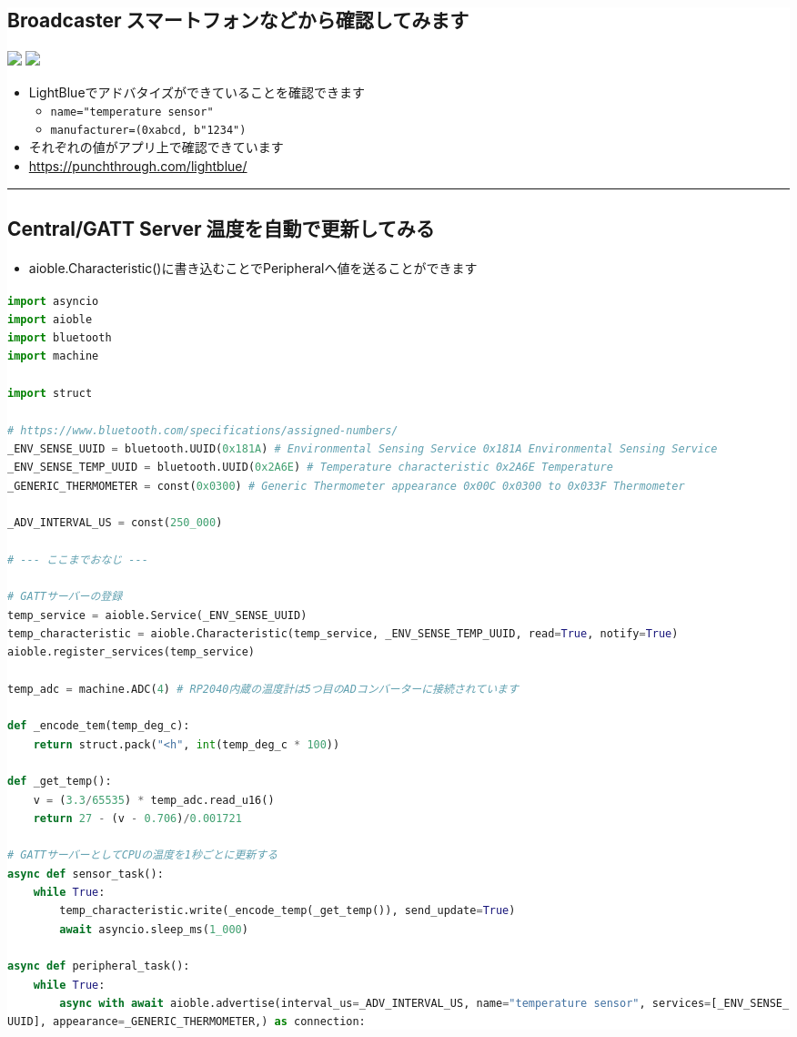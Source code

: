 ## Broadcaster スマートフォンなどから確認してみます

<img src='/lightblue_1-3.jpeg' width='150px' float='right'/>
<img src='/lightblue_1-1.jpeg' width='150px' float='right'/>


- LightBlueでアドバタイズができていることを確認できます
  - `name="temperature sensor"`
  - `manufacturer=(0xabcd, b"1234")`
- それぞれの値がアプリ上で確認できています
- <https://punchthrough.com/lightblue/>



---

## Central/GATT Server 温度を自動で更新してみる

- aioble.Characteristic()に書き込むことでPeripheralへ値を送ることができます

```python
import asyncio
import aioble
import bluetooth
import machine

import struct

# https://www.bluetooth.com/specifications/assigned-numbers/
_ENV_SENSE_UUID = bluetooth.UUID(0x181A) # Environmental Sensing Service 0x181A Environmental Sensing Service
_ENV_SENSE_TEMP_UUID = bluetooth.UUID(0x2A6E) # Temperature characteristic 0x2A6E Temperature
_GENERIC_THERMOMETER = const(0x0300) # Generic Thermometer appearance 0x00C 0x0300 to 0x033F Thermometer

_ADV_INTERVAL_US = const(250_000)

# --- ここまでおなじ ---

# GATTサーバーの登録
temp_service = aioble.Service(_ENV_SENSE_UUID)
temp_characteristic = aioble.Characteristic(temp_service, _ENV_SENSE_TEMP_UUID, read=True, notify=True)
aioble.register_services(temp_service)

temp_adc = machine.ADC(4) # RP2040内蔵の温度計は5つ目のADコンバーターに接続されています

def _encode_tem(temp_deg_c):
    return struct.pack("<h", int(temp_deg_c * 100))

def _get_temp():
    v = (3.3/65535) * temp_adc.read_u16()
    return 27 - (v - 0.706)/0.001721

# GATTサーバーとしてCPUの温度を1秒ごとに更新する
async def sensor_task():
    while True:
        temp_characteristic.write(_encode_temp(_get_temp()), send_update=True)
        await asyncio.sleep_ms(1_000)

async def peripheral_task():
    while True:
        async with await aioble.advertise(interval_us=_ADV_INTERVAL_US, name="temperature sensor", services=[_ENV_SENSE_UUID], appearance=_GENERIC_THERMOMETER,) as connection:
```